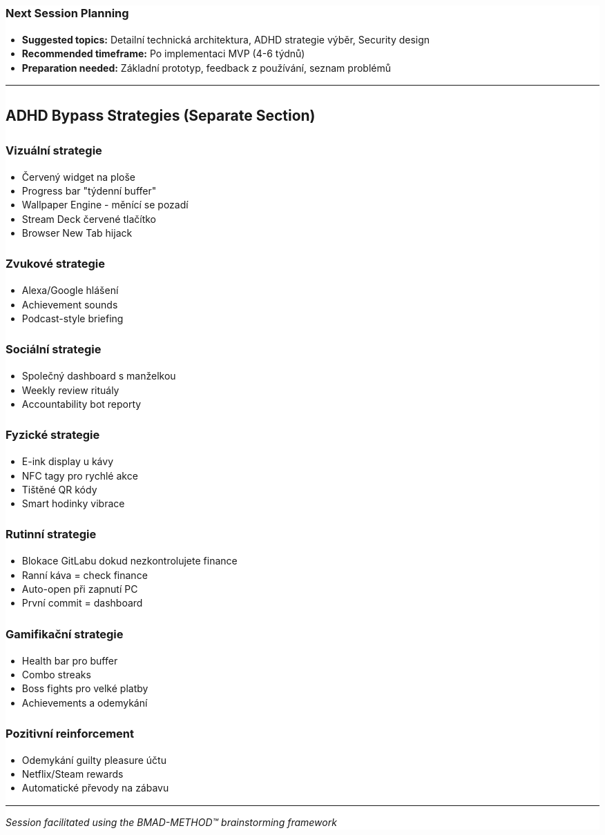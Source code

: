 ### Next Session Planning
- **Suggested topics:** Detailní technická architektura, ADHD strategie výběr, Security design
- **Recommended timeframe:** Po implementaci MVP (4-6 týdnů)
- **Preparation needed:** Základní prototyp, feedback z používání, seznam problémů

---

## ADHD Bypass Strategies (Separate Section)

### Vizuální strategie
- Červený widget na ploše
- Progress bar "týdenní buffer"  
- Wallpaper Engine - měnící se pozadí
- Stream Deck červené tlačítko
- Browser New Tab hijack

### Zvukové strategie
- Alexa/Google hlášení
- Achievement sounds
- Podcast-style briefing

### Sociální strategie
- Společný dashboard s manželkou
- Weekly review rituály
- Accountability bot reporty

### Fyzické strategie
- E-ink display u kávy
- NFC tagy pro rychlé akce
- Tištěné QR kódy
- Smart hodinky vibrace

### Rutinní strategie
- Blokace GitLabu dokud nezkontrolujete finance
- Ranní káva = check finance
- Auto-open při zapnutí PC
- První commit = dashboard

### Gamifikační strategie
- Health bar pro buffer
- Combo streaks
- Boss fights pro velké platby
- Achievements a odemykání

### Pozitivní reinforcement
- Odemykání guilty pleasure účtu
- Netflix/Steam rewards
- Automatické převody na zábavu

---

*Session facilitated using the BMAD-METHOD™ brainstorming framework*